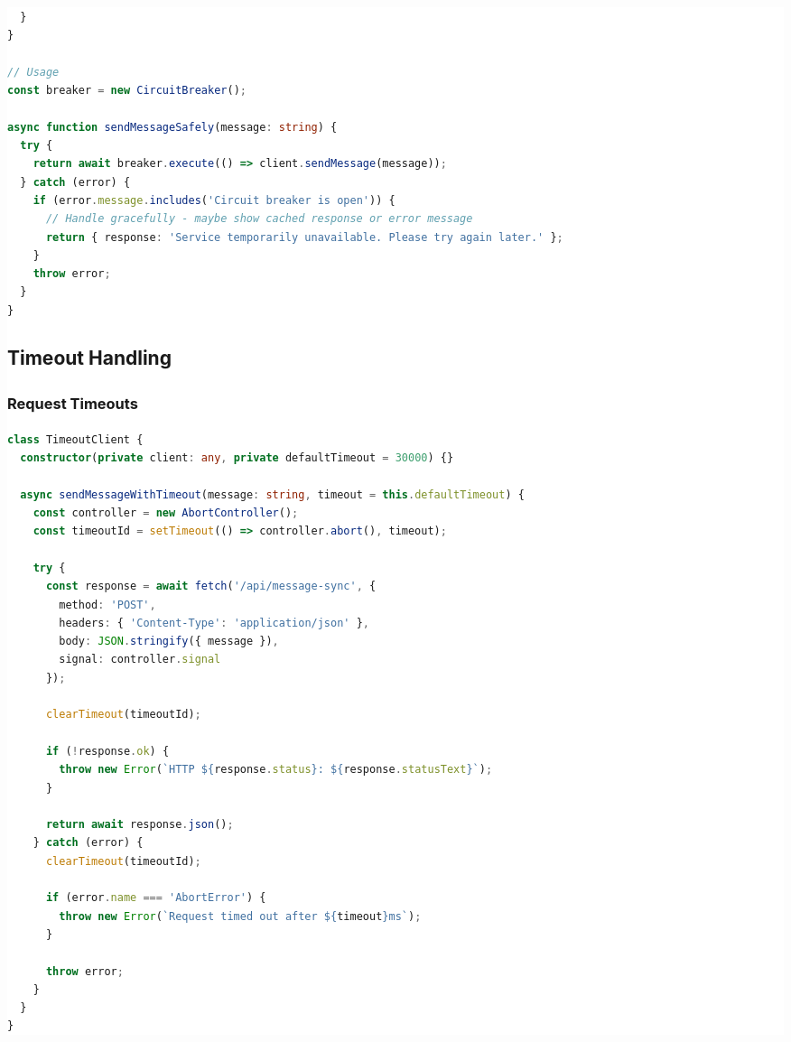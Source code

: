 ```typescript
  }
}

// Usage
const breaker = new CircuitBreaker();

async function sendMessageSafely(message: string) {
  try {
    return await breaker.execute(() => client.sendMessage(message));
  } catch (error) {
    if (error.message.includes('Circuit breaker is open')) {
      // Handle gracefully - maybe show cached response or error message
      return { response: 'Service temporarily unavailable. Please try again later.' };
    }
    throw error;
  }
}
```

## Timeout Handling

### Request Timeouts

```typescript
class TimeoutClient {
  constructor(private client: any, private defaultTimeout = 30000) {}
  
  async sendMessageWithTimeout(message: string, timeout = this.defaultTimeout) {
    const controller = new AbortController();
    const timeoutId = setTimeout(() => controller.abort(), timeout);
    
    try {
      const response = await fetch('/api/message-sync', {
        method: 'POST',
        headers: { 'Content-Type': 'application/json' },
        body: JSON.stringify({ message }),
        signal: controller.signal
      });
      
      clearTimeout(timeoutId);
      
      if (!response.ok) {
        throw new Error(`HTTP ${response.status}: ${response.statusText}`);
      }
      
      return await response.json();
    } catch (error) {
      clearTimeout(timeoutId);
      
      if (error.name === 'AbortError') {
        throw new Error(`Request timed out after ${timeout}ms`);
      }
      
      throw error;
    }
  }
}
```
